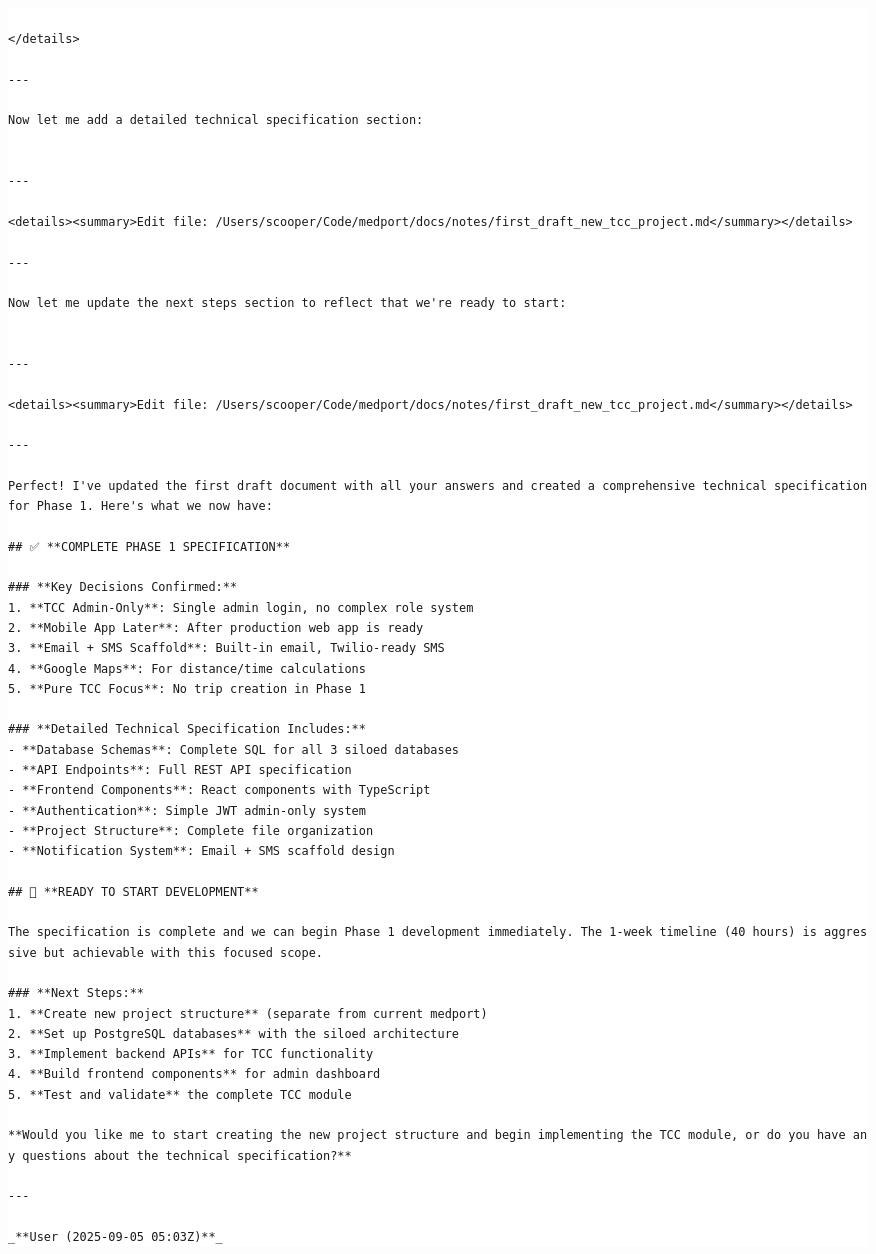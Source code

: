 ```

</details>

---

Now let me add a detailed technical specification section:


---

<details><summary>Edit file: /Users/scooper/Code/medport/docs/notes/first_draft_new_tcc_project.md</summary></details>

---

Now let me update the next steps section to reflect that we're ready to start:


---

<details><summary>Edit file: /Users/scooper/Code/medport/docs/notes/first_draft_new_tcc_project.md</summary></details>

---

Perfect! I've updated the first draft document with all your answers and created a comprehensive technical specification for Phase 1. Here's what we now have:

## ✅ **COMPLETE PHASE 1 SPECIFICATION**

### **Key Decisions Confirmed:**
1. **TCC Admin-Only**: Single admin login, no complex role system
2. **Mobile App Later**: After production web app is ready
3. **Email + SMS Scaffold**: Built-in email, Twilio-ready SMS
4. **Google Maps**: For distance/time calculations
5. **Pure TCC Focus**: No trip creation in Phase 1

### **Detailed Technical Specification Includes:**
- **Database Schemas**: Complete SQL for all 3 siloed databases
- **API Endpoints**: Full REST API specification
- **Frontend Components**: React components with TypeScript
- **Authentication**: Simple JWT admin-only system
- **Project Structure**: Complete file organization
- **Notification System**: Email + SMS scaffold design

## 🚀 **READY TO START DEVELOPMENT**

The specification is complete and we can begin Phase 1 development immediately. The 1-week timeline (40 hours) is aggressive but achievable with this focused scope.

### **Next Steps:**
1. **Create new project structure** (separate from current medport)
2. **Set up PostgreSQL databases** with the siloed architecture
3. **Implement backend APIs** for TCC functionality
4. **Build frontend components** for admin dashboard
5. **Test and validate** the complete TCC module

**Would you like me to start creating the new project structure and begin implementing the TCC module, or do you have any questions about the technical specification?**

---

_**User (2025-09-05 05:03Z)**_
```